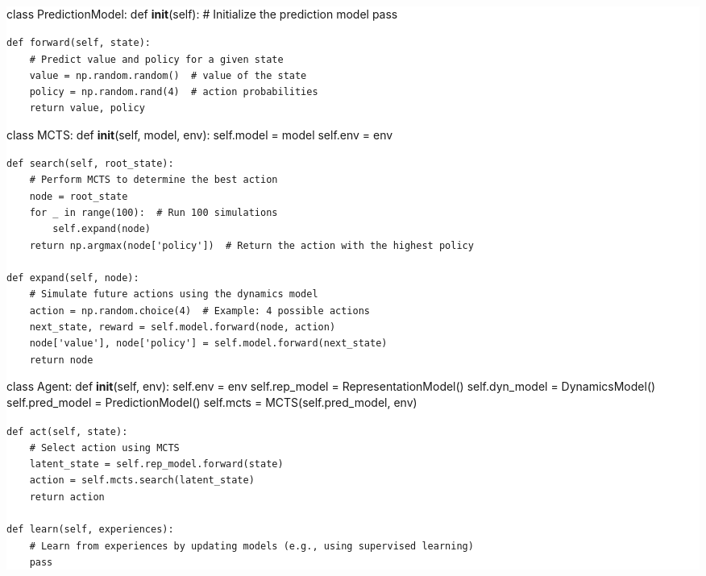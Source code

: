
class PredictionModel:
    def __init__(self):
        # Initialize the prediction model
        pass

    def forward(self, state):
        # Predict value and policy for a given state
        value = np.random.random()  # value of the state
        policy = np.random.rand(4)  # action probabilities
        return value, policy


class MCTS:
    def __init__(self, model, env):
        self.model = model
        self.env = env

    def search(self, root_state):
        # Perform MCTS to determine the best action
        node = root_state
        for _ in range(100):  # Run 100 simulations
            self.expand(node)
        return np.argmax(node['policy'])  # Return the action with the highest policy

    def expand(self, node):
        # Simulate future actions using the dynamics model
        action = np.random.choice(4)  # Example: 4 possible actions
        next_state, reward = self.model.forward(node, action)
        node['value'], node['policy'] = self.model.forward(next_state)
        return node


class Agent:
    def __init__(self, env):
        self.env = env
        self.rep_model = RepresentationModel()
        self.dyn_model = DynamicsModel()
        self.pred_model = PredictionModel()
        self.mcts = MCTS(self.pred_model, env)

    def act(self, state):
        # Select action using MCTS
        latent_state = self.rep_model.forward(state)
        action = self.mcts.search(latent_state)
        return action

    def learn(self, experiences):
        # Learn from experiences by updating models (e.g., using supervised learning)
        pass
